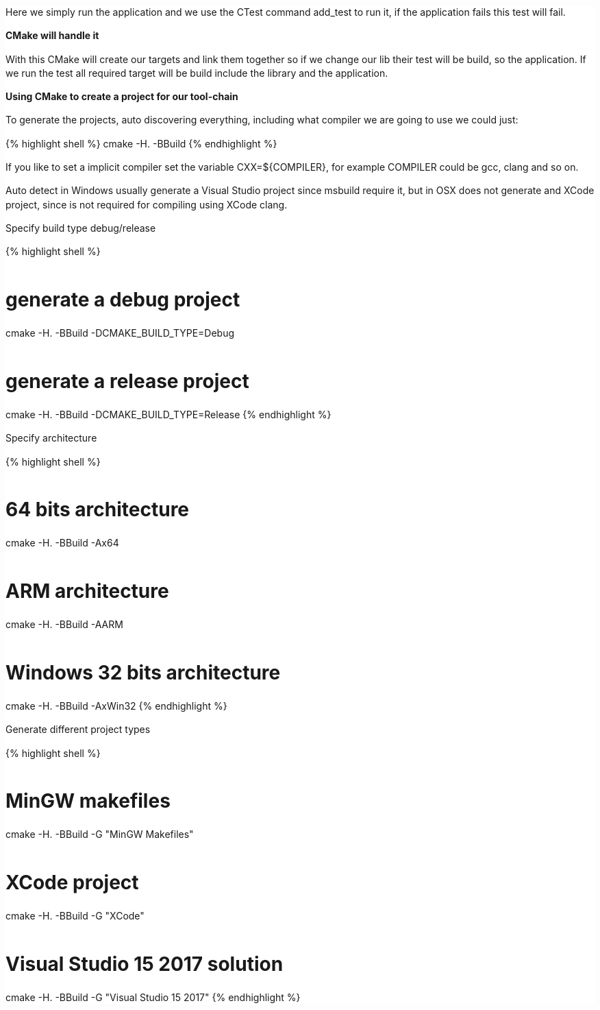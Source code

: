 Here we simply run the application and we use the CTest command add_test to run it, if the application fails this test will fail.

**CMake will handle it**

With this CMake will create our targets and link them together so if we change our lib their test will be build, so the application. If we run the test all required target will be build include the library and the application.

**Using CMake to create a project for our tool-chain**

To generate the projects, auto discovering everything, including what compiler we are going to use we could just:

{% highlight shell %}
  cmake -H. -BBuild
{% endhighlight %}

If you like to set a implicit compiler set the variable CXX=${COMPILER}, for example COMPILER could be gcc, clang and so on.

Auto detect in Windows usually generate a Visual Studio project since msbuild require it, but in OSX does not generate and XCode project, since is not required for compiling using XCode clang.

Specify build type debug/release

{% highlight shell %}
  # generate a debug project
  cmake -H. -BBuild -DCMAKE_BUILD_TYPE=Debug
  # generate a release project
  cmake -H. -BBuild -DCMAKE_BUILD_TYPE=Release
{% endhighlight %}

Specify architecture

{% highlight shell %}
  # 64 bits architecture
  cmake -H. -BBuild -Ax64
  # ARM architecture
  cmake -H. -BBuild -AARM
  # Windows 32 bits architecture
  cmake -H. -BBuild -AxWin32
{% endhighlight %}

Generate different project types

{% highlight shell %}
  # MinGW makefiles
  cmake -H. -BBuild -G "MinGW Makefiles"
  # XCode project
  cmake -H. -BBuild -G "XCode"
  # Visual Studio 15 2017 solution
  cmake -H. -BBuild -G "Visual Studio 15 2017"
{% endhighlight %}
